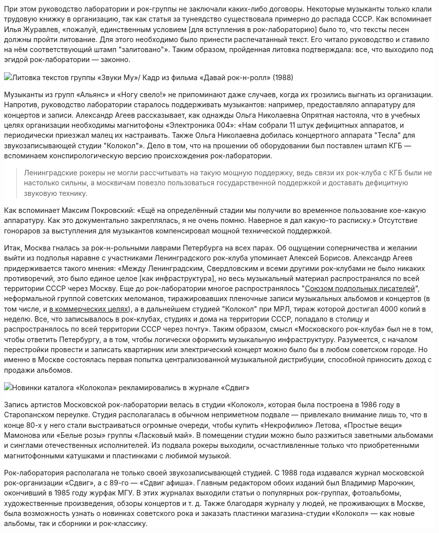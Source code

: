 При этом руководство лаборатории и рок-группы не заключали каких-либо договоры. Некоторые музыканты только клали трудовую книжку в организацию, так как статья за тунеядство существовала примерно до распада СССР. Как вспоминает Илья Журавлев, «пожалуй, единственным условием [для вступления в рок-лабораторию] было то, что тексты песен должны пройти литование. Для этого необходимо было принести распечатанный текст. Его читало руководство и ставило на нём соответствующий штамп "залитовано"». Таким образом, пройденная литовка подтверждала: все, что выходило под эгидой рок-лаборатории — законно. 

![](https://assets.discours.io/unsafe/900x/production/image/aa6c6850-75af-11eb-b464-73770032418e.jpg)Литовка текстов группы «Звуки Му»/ Кадр из фильма «Давай рок-н-ролл» (1988)

Музыканты из групп «Альянс» и «Ногу свело!» не припоминают даже случаев, когда их грозились выгнать из организации. Напротив, руководство лаборатории старалось поддерживать музыкантов: например, предоставляло аппаратуру для концертов и записи. Александр Агеев рассказывает, как однажды Ольга Николаевна Опрятная настояла, что в учебных целях организации необходимы магнитофоны «Электроника 004»: «Нам собрали 11 штук дефицитных аппаратов, и периодически приезжал малец их настраивать. Также Ольга Николаевна добилась концертного аппарата "Тесла" для звукозаписывающей студии "Колокол"». Дело в том, что на прошении об оборудовании был поставлен штамп КГБ — вспоминаем конспирологическую версию происхождения рок-лаборатории. 

> Ленинградские рокеры не могли рассчитывать на такую мощную поддержку, ведь связи их рок-клуба с КГБ были не настолько сильны, а москвичам повезло пользоваться государственной поддержкой и доставать дефицитную звуковую технику. 

Как вспоминает Максим Покровский: «Ещё на определённый стадии мы получили во временное пользование кое-какую аппаратуру. Как это документально закреплялась, я не очень помню. Наверное я дал какую-то расписку.» Отсутствие гонораров за выступления для музыкантов компенсировал мощной технической поддержкой.

Итак, Москва гналась за рок-н-рольными лаврами Петербурга на всех парах. Об ощущении соперничества и желании выйти из подполья наравне с участниками Ленинградского рок-клуба упоминает Алексей Борисов. Александр Агеев придерживается такого мнения: «Между Ленинградским, Свердловским и всеми другими рок-клубами не было никаких противоречий, это было единое целое [как инфраструктура], но весь музыкальный материал распространялся по всей территории СССР через Москву. Еще до рок-лаборатории многое распространялось "[Союзом подпольных писателей](https://zen.yandex.ru/media/id/5b50a96467efea00a91df2e2/soiuz-podpolnyh-pisatelei-5c3c27916d724700ab2e0f95)", неформальной группой советских меломанов, тиражировавших пленочные записи музыкальных альбомов и концертов (в том числе, и [в коммерческих целях](https://lenta.ru/articles/2019/06/27/kovriga/#1)), а в дальнейшем студией "Колокол" при МРЛ, тираж которой достигал 4000 копий в неделю. Все, что записывалось в рок-клубах, студиях и дома на территории СССР, попадало в столицу и распространялось по всей территории СССР через почту». Таким образом, смысл «Московского рок-клуба» был не в том, чтобы ответить Петербургу, а в том, чтобы логически оформить музыкальную инфраструктуру. Разумеется, с началом перестройки провести и записать квартирник или электрический концерт можно было бы в любом советском городе. Но именно в Москве состоялась первая попытка централизованной музыкальной дистрибуции, способной приносить доход с продажи альбомов. 

![](https://assets.discours.io/unsafe/900x/production/image/15f41280-7e07-11eb-b6fd-53f8344aa92e.jpg)Новинки каталога «Колокола» рекламировались в журнале «Сдвиг»

Запись артистов Московской рок-лаборатории велась в студии «Колокол», которая была построена в 1986 году в Старопанском переулке. Студия располагалась в обычном неприметном подвале — привлекало внимание лишь то, что в конце 80-х у него стали выстраиваться огромные очереди, чтобы купить «Некрофилию» Летова, «Простые вещи» Мамонова или «Белые розы» группы «Ласковый май». В помещении студии можно было разжиться заветными альбомами и синглами отечественных исполнителей. Из подвала рокеры выходили, осчастливленные только что приобретенными магнитофонными катушками и пластинками с любимой музыкой. 

Рок-лаборатория располагала не только своей звукозаписывающей студией. С 1988 года издавался журнал московской рок-организации «Сдвиг»[‌](#), а с 89-го — «Сдвиг афиша». Главным редактором обоих изданий был Владимир Марочкин, окончивший в 1985 году журфак МГУ. В этих журналах выходили статьи о популярных рок-группах, фотоальбомы, художественные произведения, обзоры концертов и т. д. Также благодаря журналу у людей, не проживающих в Москве, была возможность узнать о новинках советского рока и заказать пластинки магазина-студии «Колокол» — как новые альбомы, так и сборники и рок-классику. 
